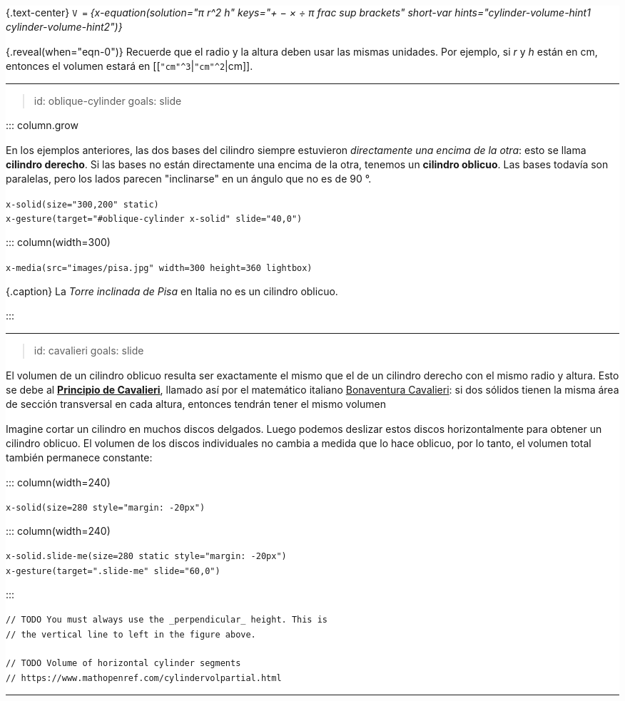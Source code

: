{.text-center} `V =` _{x-equation(solution="π r^2 h" keys="+ − × ÷ π frac sup brackets" short-var hints="cylinder-volume-hint1 cylinder-volume-hint2")}_

{.reveal(when="eqn-0")} Recuerde que el radio y la altura deben usar las mismas unidades. Por ejemplo, si _r_ y _h_ están en cm, entonces el volumen estará en [[`"cm"^3`|`"cm"^2`|cm]].

---

> id: oblique-cylinder
> goals: slide

::: column.grow

En los ejemplos anteriores, las dos bases del cilindro siempre estuvieron _directamente una encima de la otra_: esto se llama __cilindro derecho__. Si las bases no están directamente una encima de la otra, tenemos un __cilindro oblicuo__. Las bases todavía son paralelas, pero los lados parecen "inclinarse" en un ángulo que no es de 90 °.

    x-solid(size="300,200" static)
    x-gesture(target="#oblique-cylinder x-solid" slide="40,0")

::: column(width=300)

    x-media(src="images/pisa.jpg" width=300 height=360 lightbox)

{.caption} La _Torre inclinada de Pisa_ en Italia no es un cilindro oblicuo.

:::

---

> id: cavalieri
> goals: slide

El volumen de un cilindro oblicuo resulta ser exactamente el mismo que el de un cilindro derecho con el mismo radio y altura. Esto se debe al [__Principio de Cavalieri__](gloss:cavalieri), llamado así por el matemático italiano [Bonaventura Cavalieri](bio:cavalieri): si dos sólidos tienen la misma área de sección transversal en cada altura, entonces tendrán tener el mismo volumen

Imagine cortar un cilindro en muchos discos delgados. Luego podemos deslizar estos discos horizontalmente para obtener un cilindro oblicuo. El volumen de los discos individuales no cambia a medida que lo hace oblicuo, por lo tanto, el volumen total también permanece constante:

::: column(width=240)

    x-solid(size=280 style="margin: -20px")

::: column(width=240)

    x-solid.slide-me(size=280 static style="margin: -20px")
    x-gesture(target=".slide-me" slide="60,0")

:::

    // TODO You must always use the _perpendicular_ height. This is
    // the vertical line to left in the figure above.
    
    // TODO Volume of horizontal cylinder segments
    // https://www.mathopenref.com/cylindervolpartial.html

---

